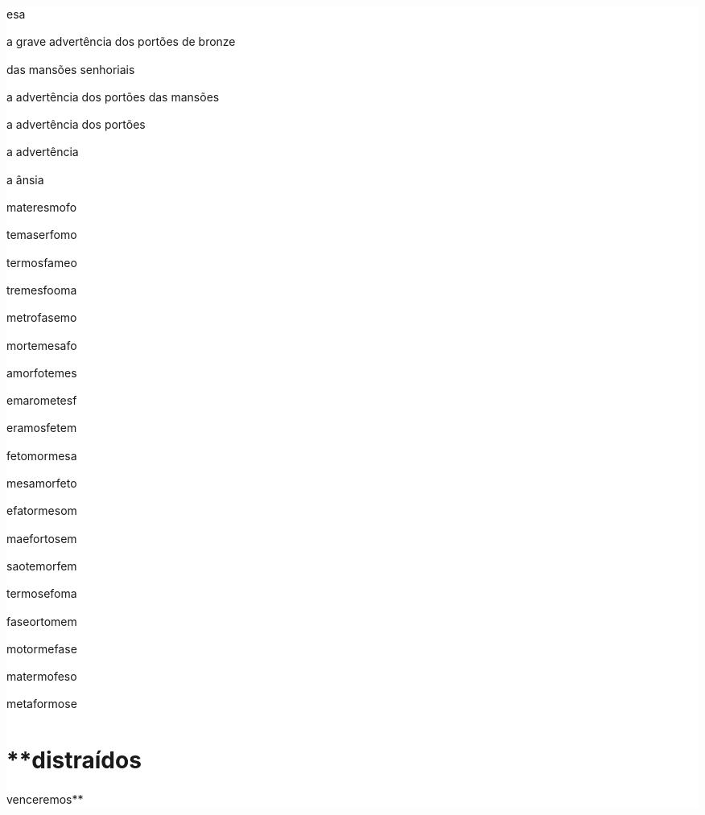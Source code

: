 



esa





a grave advertência dos portões de bronze

das mansões senhoriais

a advertência dos portões das mansões

a advertência dos portões

a advertência

a ânsia





materesmofo

temaserfomo

termosfameo

tremesfooma

metrofasemo

mortemesafo

amorfotemes

emarometesf

eramosfetem

fetomormesa

mesamorfeto

efatormesom

maefortosem

saotemorfem

termosefoma

faseortomem

motormefase

matermofeso

metaformose





# **distraídos  
venceremos**
